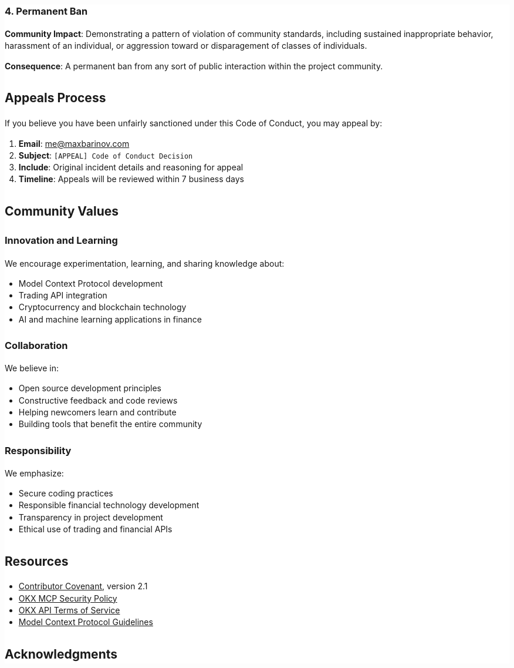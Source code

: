 ### 4. Permanent Ban

**Community Impact**: Demonstrating a pattern of violation of community
standards, including sustained inappropriate behavior, harassment of an
individual, or aggression toward or disparagement of classes of individuals.

**Consequence**: A permanent ban from any sort of public interaction within the
project community.

## Appeals Process

If you believe you have been unfairly sanctioned under this Code of Conduct,
you may appeal by:

1. **Email**: [me@maxbarinov.com](mailto:me@maxbarinov.com)
2. **Subject**: `[APPEAL] Code of Conduct Decision`
3. **Include**: Original incident details and reasoning for appeal
4. **Timeline**: Appeals will be reviewed within 7 business days

## Community Values

### Innovation and Learning
We encourage experimentation, learning, and sharing knowledge about:
* Model Context Protocol development
* Trading API integration
* Cryptocurrency and blockchain technology
* AI and machine learning applications in finance

### Collaboration
We believe in:
* Open source development principles
* Constructive feedback and code reviews
* Helping newcomers learn and contribute
* Building tools that benefit the entire community

### Responsibility
We emphasize:
* Secure coding practices
* Responsible financial technology development
* Transparency in project development
* Ethical use of trading and financial APIs

## Resources

* [Contributor Covenant](https://www.contributor-covenant.org), version 2.1
* [OKX MCP Security Policy](./SECURITY.md)
* [OKX API Terms of Service](https://www.okx.com/docs-v5/en/#overview-api-terms-of-service)
* [Model Context Protocol Guidelines](https://modelcontextprotocol.io/)

## Acknowledgments
